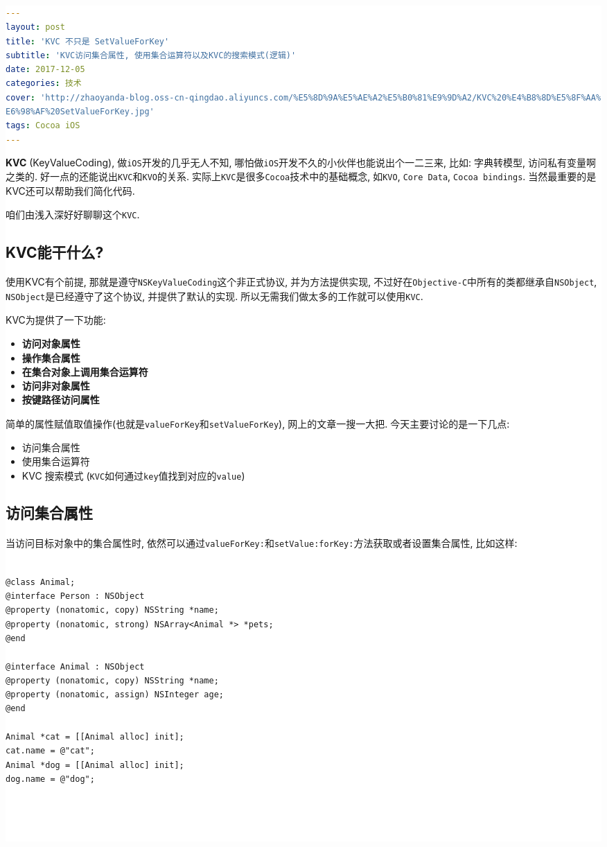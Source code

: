 ```yaml
---
layout: post
title: 'KVC 不只是 SetValueForKey'
subtitle: 'KVC访问集合属性, 使用集合运算符以及KVC的搜索模式(逻辑)'
date: 2017-12-05
categories: 技术
cover: 'http://zhaoyanda-blog.oss-cn-qingdao.aliyuncs.com/%E5%8D%9A%E5%AE%A2%E5%B0%81%E9%9D%A2/KVC%20%E4%B8%8D%E5%8F%AA%E6%98%AF%20SetValueForKey.jpg'
tags: Cocoa iOS
---
```

**KVC** (KeyValueCoding), 做`iOS`开发的几乎无人不知, 哪怕做`iOS`开发不久的小伙伴也能说出个一二三来, 比如: 字典转模型, 访问私有变量啊之类的. 好一点的还能说出`KVC`和`KVO`的关系. 实际上`KVC`是很多`Cocoa`技术中的基础概念, 如`KVO`, `Core Data`, `Cocoa bindings`. 当然最重要的是KVC还可以帮助我们简化代码. 

咱们由浅入深好好聊聊这个`KVC`.

## KVC能干什么?

使用KVC有个前提, 那就是遵守`NSKeyValueCoding`这个非正式协议, 并为方法提供实现, 不过好在`Objective-C`中所有的类都继承自`NSObject`, `NSObject`是已经遵守了这个协议, 并提供了默认的实现. 所以无需我们做太多的工作就可以使用`KVC`.

KVC为提供了一下功能:

- **访问对象属性**
- **操作集合属性**
- **在集合对象上调用集合运算符**
- **访问非对象属性**
- **按键路径访问属性**

简单的属性赋值取值操作(也就是`valueForKey`和`setValueForKey`), 网上的文章一搜一大把. 今天主要讨论的是一下几点:

- 访问集合属性
- 使用集合运算符
- KVC 搜索模式 (`KVC`如何通过`key`值找到对应的`value`)

## 访问集合属性

当访问目标对象中的集合属性时, 依然可以通过`valueForKey:`和`setValue:forKey:`方法获取或者设置集合属性, 比如这样:

<pre><code class="language-objectivec">
@class Animal;
@interface Person : NSObject
@property (nonatomic, copy) NSString *name;
@property (nonatomic, strong) NSArray&lt;Animal *> *pets;
@end

@interface Animal : NSObject
@property (nonatomic, copy) NSString *name;
@property (nonatomic, assign) NSInteger age;
@end

Animal *cat = [[Animal alloc] init];
cat.name = @"cat";
Animal *dog = [[Animal alloc] init];
dog.name = @"dog";
    